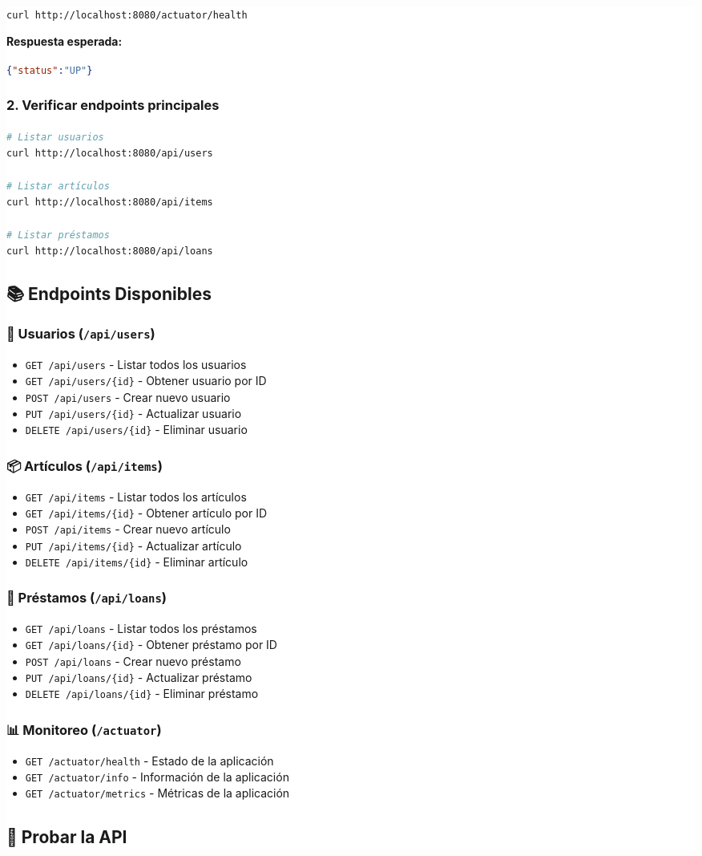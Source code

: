```bash
curl http://localhost:8080/actuator/health
```

**Respuesta esperada:**
```json
{"status":"UP"}
```

### 2. Verificar endpoints principales

```bash
# Listar usuarios
curl http://localhost:8080/api/users

# Listar artículos
curl http://localhost:8080/api/items

# Listar préstamos
curl http://localhost:8080/api/loans
```

## 📚 Endpoints Disponibles

### 👥 Usuarios (`/api/users`)
- `GET /api/users` - Listar todos los usuarios
- `GET /api/users/{id}` - Obtener usuario por ID
- `POST /api/users` - Crear nuevo usuario
- `PUT /api/users/{id}` - Actualizar usuario
- `DELETE /api/users/{id}` - Eliminar usuario

### 📦 Artículos (`/api/items`)
- `GET /api/items` - Listar todos los artículos
- `GET /api/items/{id}` - Obtener artículo por ID
- `POST /api/items` - Crear nuevo artículo
- `PUT /api/items/{id}` - Actualizar artículo
- `DELETE /api/items/{id}` - Eliminar artículo

### 🔄 Préstamos (`/api/loans`)
- `GET /api/loans` - Listar todos los préstamos
- `GET /api/loans/{id}` - Obtener préstamo por ID
- `POST /api/loans` - Crear nuevo préstamo
- `PUT /api/loans/{id}` - Actualizar préstamo
- `DELETE /api/loans/{id}` - Eliminar préstamo

### 📊 Monitoreo (`/actuator`)
- `GET /actuator/health` - Estado de la aplicación
- `GET /actuator/info` - Información de la aplicación
- `GET /actuator/metrics` - Métricas de la aplicación

## 🧪 Probar la API
